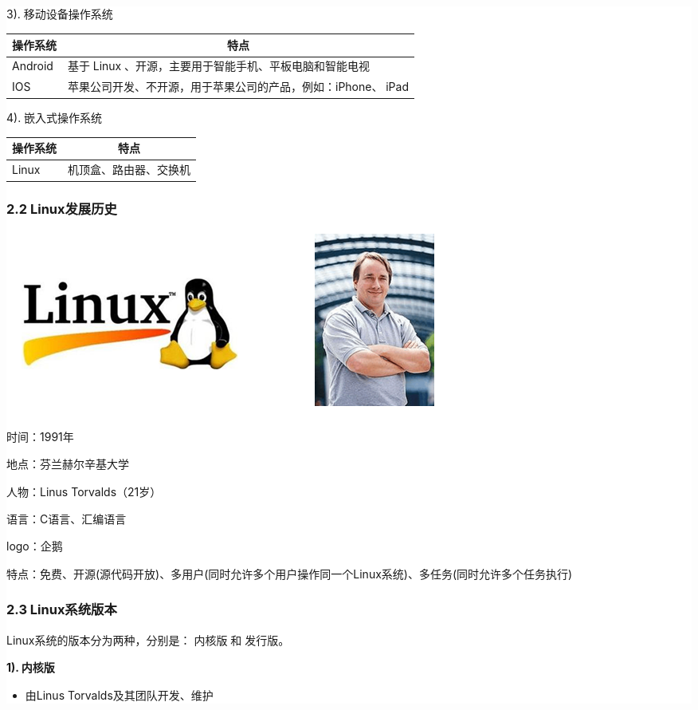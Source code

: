

3). 移动设备操作系统

| 操作系统 | 特点                                                         |
| -------- | ------------------------------------------------------------ |
| Android  | 基于 Linux 、开源，主要用于智能手机、平板电脑和智能电视      |
| IOS      | 苹果公司开发、不开源，用于苹果公司的产品，例如：iPhone、 iPad |



4). 嵌入式操作系统

| 操作系统 | 特点                   |
| -------- | ---------------------- |
| Linux    | 机顶盒、路由器、交换机 |



### 2.2 Linux发展历史

![image-20210809000920156](Linux笔记/image-20210809000920156.png)  

时间：1991年

地点：芬兰赫尔辛基大学

人物：Linus Torvalds（21岁）

语言：C语言、汇编语言

logo：企鹅

特点：免费、开源(源代码开放)、多用户(同时允许多个用户操作同一个Linux系统)、多任务(同时允许多个任务执行)





### 2.3 Linux系统版本

Linux系统的版本分为两种，分别是： 内核版 和 发行版。

**1). 内核版**

- 由Linus Torvalds及其团队开发、维护
